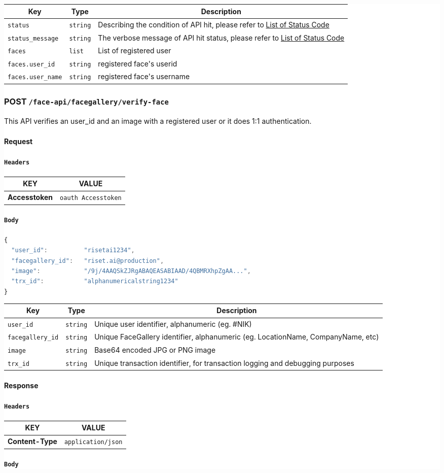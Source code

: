 | Key              | Type     | Description                                                                                                    |
| ---------------- | -------- | -------------------------------------------------------------------------------------------------------------- |
| `status`         | `string` | Describing the condition of API hit, please refer to [List of Status Code](../others/list-of-status-code.md)   |
| `status_message` | `string` | The verbose message of API hit status, please refer to [List of Status Code](../others/list-of-status-code.md) |
| `faces`          | `list`   | List of registered user                                                                                        |
| `faces.user_id`          | `string`   | registered face's userid                                                                             |
| `faces.user_name`          | `string`   | registered face's username                                                                         |

### **POST `/face-api/facegallery/verify-face`**

This API verifies an user\_id and an image with a registered user or it does 1:1 authentication.

#### **Request**

#### **`Headers`**

| KEY             | VALUE               |
| --------------- | ------------------- |
| **Accesstoken** | `oauth Accesstoken` |

#### **`Body`**

```javascript
{
  "user_id":          "risetai1234",
  "facegallery_id":   "riset.ai@production",
  "image":            "/9j/4AAQSkZJRgABAQEASABIAAD/4QBMRXhpZgAA...",
  "trx_id":           "alphanumericalstring1234"
}
```

| Key              | Type     | Description                                                                      |
| ---------------- | -------- | -------------------------------------------------------------------------------- |
| `user_id`        | `string` | Unique user identifier, alphanumeric (eg. #NIK)                                  |
| `facegallery_id` | `string` | Unique FaceGallery identifier, alphanumeric (eg. LocationName, CompanyName, etc) |
| `image`          | `string` | Base64 encoded JPG or PNG image                                                  |
| `trx_id`         | `string` | Unique transaction identifier, for transaction logging and debugging purposes    |

#### **Response**

#### **`Headers`**

| KEY              | VALUE              |
| ---------------- | ------------------ |
| **Content-Type** | `application/json` |

#### **`Body`**
